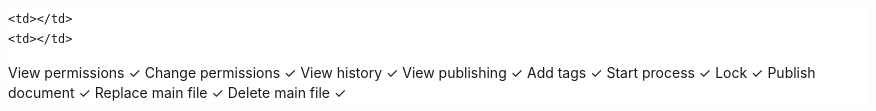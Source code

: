     <td></td>
    <td></td>
</tr>
<tr>
    <td colspan="1">View permissions</td>
    <td>&#10003;</td>
    <td></td>
    <td></td>
</tr>
<tr>
    <td colspan="1">Change permissions</td>
    <td>&#10003;</td>
    <td></td>
    <td></td>
</tr>
<tr>
    <td colspan="1">View history</td>
    <td>&#10003;</td>
    <td></td>
    <td></td>
</tr>
<tr>
    <td colspan="1">View publishing</td>
    <td></td>
    <td></td>
    <td>&#10003;</td>
</tr>
<tr>
    <td colspan="1">Add tags</td>
    <td>&#10003;</td>
    <td></td>
    <td></td>
</tr>
<tr>
    <td colspan="1">Start process</td>
    <td>&#10003;</td>
    <td></td>
    <td></td>
</tr>
<tr>
    <td colspan="1">Lock</td>
    <td>&#10003;</td>
    <td></td>
    <td></td>
</tr>
<tr>
    <td colspan="1">Publish document</td>
    <td></td>
    <td></td>
    <td>&#10003;</td>
</tr>
<tr>
    <td colspan="1">Replace main file</td>
    <td></td>
    <td>&#10003;</td>
    <td></td>
</tr>
<tr>
    <td colspan="1">Delete main file</td>
    <td></td>
    <td>&#10003;</td>
    <td></td>
</tr>
<tr>